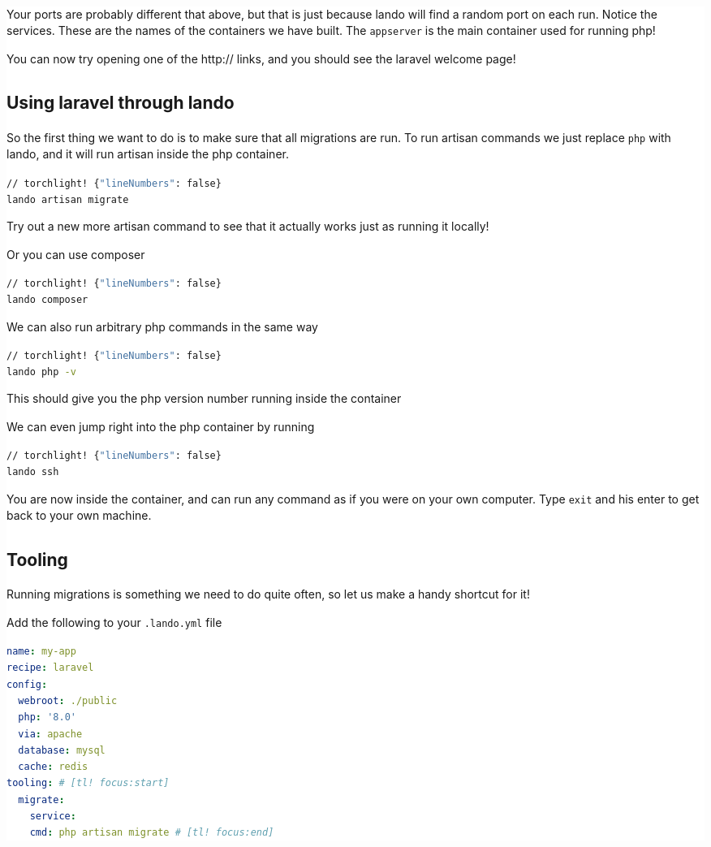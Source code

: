 Your ports are probably different that above, but that is just because lando will find a random port on each run. Notice the services. These are the names of the containers we have built. The `appserver` is the main container used for running php!

You can now try opening one of the http:// links, and you should see the laravel welcome page!

## Using laravel through lando
So the first thing we want to do is to make sure that all migrations are run. To run artisan commands we just replace `php` with lando, and it will run artisan inside the php container.
```bash
// torchlight! {"lineNumbers": false}
lando artisan migrate
```
Try out a new more artisan command to see that it actually works just as running it locally!

Or you can use composer
```bash
// torchlight! {"lineNumbers": false}
lando composer
```

We can also run arbitrary php commands in the same way
```bash
// torchlight! {"lineNumbers": false}
lando php -v
```
This should give you the php version number running inside the container

We can even jump right into the php container by running
```bash
// torchlight! {"lineNumbers": false}
lando ssh
```
You are now inside the container, and can run any command as if you were on your own computer. Type `exit` and his enter to get back to your own machine.

## Tooling
Running migrations is something we need to do quite often, so let us make a handy shortcut for it!

Add the following to your `.lando.yml` file

```yaml
name: my-app
recipe: laravel
config:
  webroot: ./public
  php: '8.0'
  via: apache
  database: mysql
  cache: redis
tooling: # [tl! focus:start]
  migrate:
    service:
    cmd: php artisan migrate # [tl! focus:end]
```
